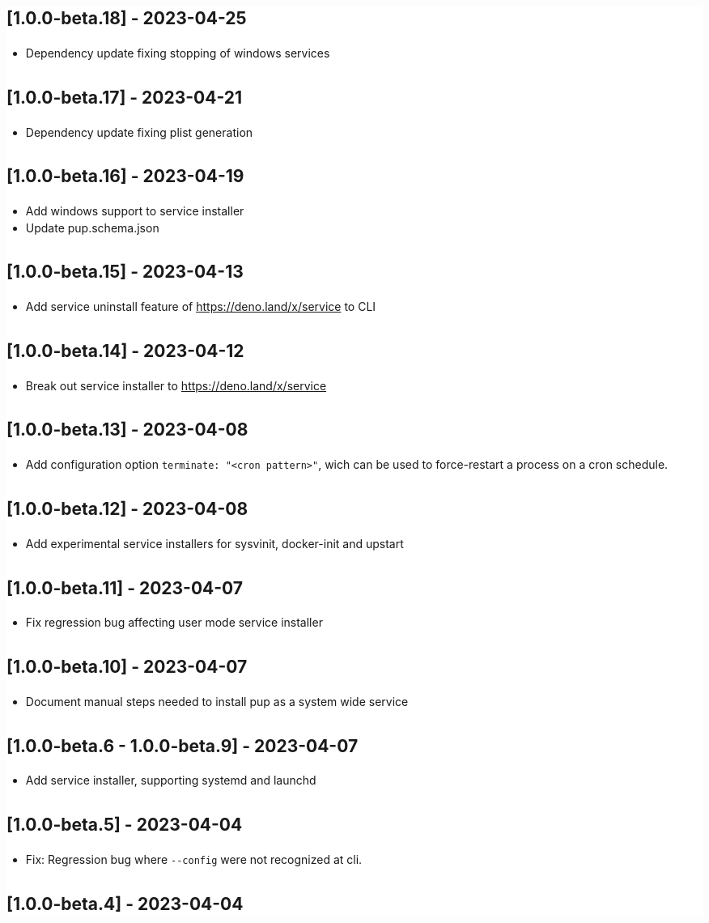 ## [1.0.0-beta.18] - 2023-04-25

- Dependency update fixing stopping of windows services

## [1.0.0-beta.17] - 2023-04-21

- Dependency update fixing plist generation

## [1.0.0-beta.16] - 2023-04-19

- Add windows support to service installer
- Update pup.schema.json

## [1.0.0-beta.15] - 2023-04-13

- Add service uninstall feature of https://deno.land/x/service to CLI

## [1.0.0-beta.14] - 2023-04-12

- Break out service installer to https://deno.land/x/service

## [1.0.0-beta.13] - 2023-04-08

- Add configuration option `terminate: "<cron pattern>"`, wich can be used to force-restart a process on a cron schedule.

## [1.0.0-beta.12] - 2023-04-08

- Add experimental service installers for sysvinit, docker-init and upstart

## [1.0.0-beta.11] - 2023-04-07

- Fix regression bug affecting user mode service installer

## [1.0.0-beta.10] - 2023-04-07

- Document manual steps needed to install pup as a system wide service

## [1.0.0-beta.6 - 1.0.0-beta.9] - 2023-04-07

- Add service installer, supporting systemd and launchd

## [1.0.0-beta.5] - 2023-04-04

- Fix: Regression bug where `--config` were not recognized at cli.

## [1.0.0-beta.4] - 2023-04-04
